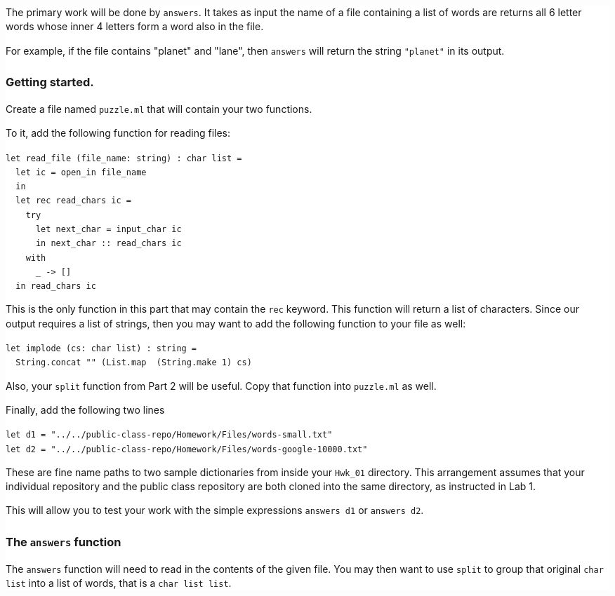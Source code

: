 The primary work will be done by ``answers``.  It takes as input the
name of a file containing a list of words are returns all 6 letter
words whose inner 4 letters form a word also in the file.

For example, if the file contains "planet" and "lane", then
``answers`` will return the string ``"planet"`` in its output.

### Getting started.

Create a file named ``puzzle.ml`` that will contain your two
functions.

To it, add the following function for reading files:
```
let read_file (file_name: string) : char list =
  let ic = open_in file_name 
  in 
  let rec read_chars ic =
    try 
      let next_char = input_char ic
      in next_char :: read_chars ic
    with 
      _ -> [] 
  in read_chars ic
```

This is the only function in this part that may contain the ``rec`` keyword. 
This function will return a list of characters. Since our output
requires a list of strings, then you may want to add the following
function to your file as well:
```
let implode (cs: char list) : string =
  String.concat "" (List.map  (String.make 1) cs)
```

Also, your ``split`` function from Part 2 will be useful.  Copy
that function into ``puzzle.ml`` as well.


Finally, add the following two lines
```
let d1 = "../../public-class-repo/Homework/Files/words-small.txt"
let d2 = "../../public-class-repo/Homework/Files/words-google-10000.txt"
```
These are fine name paths to two sample dictionaries from inside your
``Hwk_01`` directory. This arrangement assumes that your individual
repository and the public class repository are both cloned into the
same directory, as instructed in Lab 1.

This will allow you to test your work with the simple expressions
``answers d1`` or ``answers d2``.


### The ``answers`` function

The ``answers`` function will need to read in the contents of the
given file.  You may then want to use ``split`` to group that original
``char list`` into a list of words, that is a ``char list list``.
